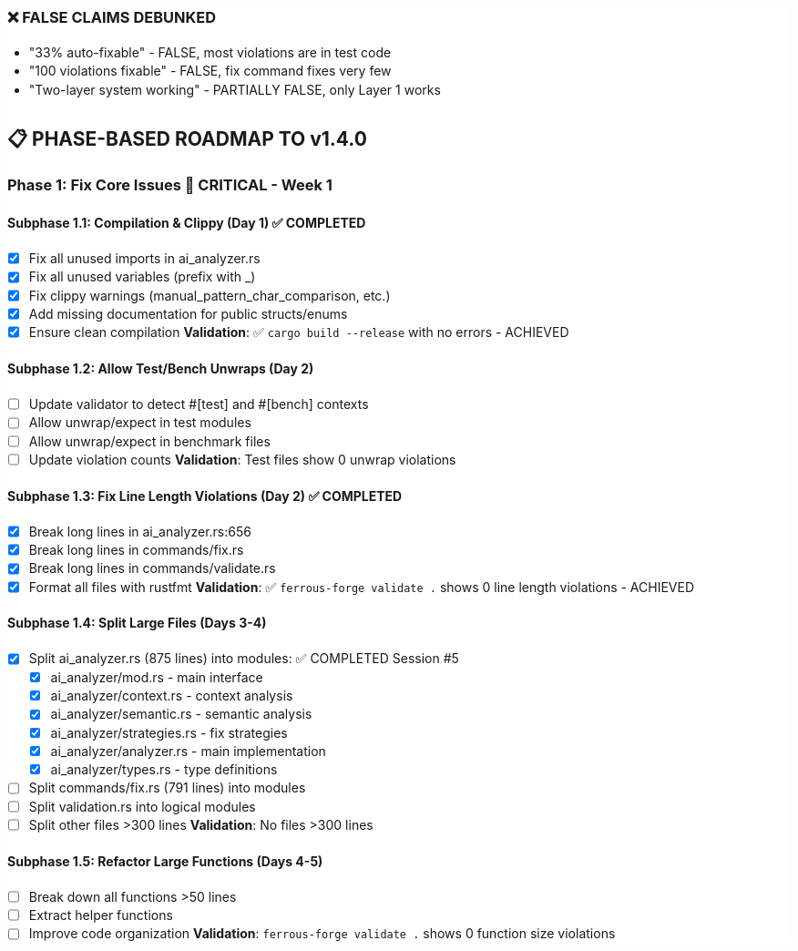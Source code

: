 ### ❌ FALSE CLAIMS DEBUNKED
- "33% auto-fixable" - FALSE, most violations are in test code
- "100 violations fixable" - FALSE, fix command fixes very few
- "Two-layer system working" - PARTIALLY FALSE, only Layer 1 works

## 📋 PHASE-BASED ROADMAP TO v1.4.0

### Phase 1: Fix Core Issues 🚨 CRITICAL - Week 1
#### Subphase 1.1: Compilation & Clippy (Day 1) ✅ COMPLETED
- [x] Fix all unused imports in ai_analyzer.rs
- [x] Fix all unused variables (prefix with _)
- [x] Fix clippy warnings (manual_pattern_char_comparison, etc.)
- [x] Add missing documentation for public structs/enums
- [x] Ensure clean compilation
**Validation**: ✅ `cargo build --release` with no errors - ACHIEVED

#### Subphase 1.2: Allow Test/Bench Unwraps (Day 2)
- [ ] Update validator to detect #[test] and #[bench] contexts
- [ ] Allow unwrap/expect in test modules
- [ ] Allow unwrap/expect in benchmark files
- [ ] Update violation counts
**Validation**: Test files show 0 unwrap violations

#### Subphase 1.3: Fix Line Length Violations (Day 2) ✅ COMPLETED
- [x] Break long lines in ai_analyzer.rs:656
- [x] Break long lines in commands/fix.rs
- [x] Break long lines in commands/validate.rs
- [x] Format all files with rustfmt
**Validation**: ✅ `ferrous-forge validate .` shows 0 line length violations - ACHIEVED

#### Subphase 1.4: Split Large Files (Days 3-4)
- [x] Split ai_analyzer.rs (875 lines) into modules: ✅ COMPLETED Session #5
  - [x] ai_analyzer/mod.rs - main interface
  - [x] ai_analyzer/context.rs - context analysis
  - [x] ai_analyzer/semantic.rs - semantic analysis
  - [x] ai_analyzer/strategies.rs - fix strategies
  - [x] ai_analyzer/analyzer.rs - main implementation
  - [x] ai_analyzer/types.rs - type definitions
- [ ] Split commands/fix.rs (791 lines) into modules
- [ ] Split validation.rs into logical modules
- [ ] Split other files >300 lines
**Validation**: No files >300 lines

#### Subphase 1.5: Refactor Large Functions (Days 4-5)
- [ ] Break down all functions >50 lines
- [ ] Extract helper functions
- [ ] Improve code organization
**Validation**: `ferrous-forge validate .` shows 0 function size violations

